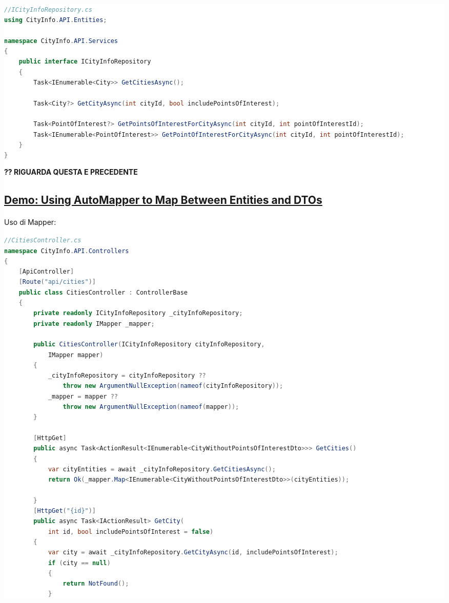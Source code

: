```cs
//ICityInfoRepository.cs
using CityInfo.API.Entities;

namespace CityInfo.API.Services
{
    public interface ICityInfoRepository
    {
        Task<IEnumerable<City>> GetCitiesAsync();

        Task<City?> GetCityAsync(int cityId, bool includePointsOfInterest);

        Task<PointOfInterest?> GetPointsOfInterestForCityAsync(int cityId, int pointOfInterestId);
        Task<IEnumerable<PointOfInterest>> GetPointOfInterestForCityAsync(int cityId, int pointOfInterestId);
    }
}
```

**?? RIGUARDA QUESTA E PRECEDENTE**

## [Demo: Using AutoMapper to Map Between Entities and DTOs](https://app.pluralsight.com/ilx/video-courses/a18c29bd-8b02-4643-b2a1-15aebdc571f1/b287b744-11fc-4af7-9e08-c9356499c71f/c436759a-c47a-491c-8c80-0e12f6f21017)

Uso di Mapper:

```cs
//CitiesController.cs
namespace CityInfo.API.Controllers
{
    [ApiController]
    [Route("api/cities")]
    public class CitiesController : ControllerBase
    {
        private readonly ICityInfoRepository _cityInfoRepository;
        private readonly IMapper _mapper;

        public CitiesController(ICityInfoRepository cityInfoRepository,
            IMapper mapper)
        {
            _cityInfoRepository = cityInfoRepository ??
                throw new ArgumentNullException(nameof(cityInfoRepository));
            _mapper = mapper ??
                throw new ArgumentNullException(nameof(mapper));
        }

        [HttpGet]
        public async Task<ActionResult<IEnumerable<CityWithoutPointsOfInterestDto>>> GetCities()
        {
            var cityEntities = await _cityInfoRepository.GetCitiesAsync();
            return Ok(_mapper.Map<IEnumerable<CityWithoutPointsOfInterestDto>>(cityEntities));

        }
        [HttpGet("{id}")]
        public async Task<IActionResult> GetCity(
            int id, bool includePointsOfInterest = false)
        {
            var city = await _cityInfoRepository.GetCityAsync(id, includePointsOfInterest);
            if (city == null)
            {
                return NotFound();
            }

```